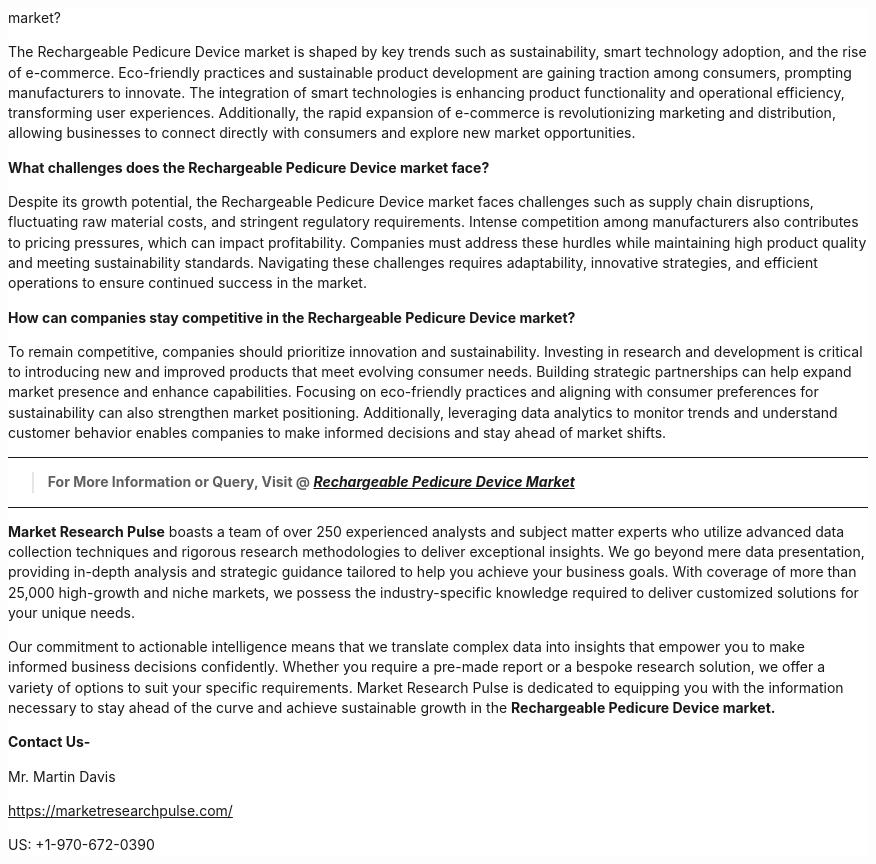 market?</strong></p><p>The Rechargeable Pedicure Device market is shaped by key trends such as sustainability, smart technology adoption, and the rise of e-commerce. Eco-friendly practices and sustainable product development are gaining traction among consumers, prompting manufacturers to innovate. The integration of smart technologies is enhancing product functionality and operational efficiency, transforming user experiences. Additionally, the rapid expansion of e-commerce is revolutionizing marketing and distribution, allowing businesses to connect directly with consumers and explore new market opportunities.</p><p><strong>What challenges does the Rechargeable Pedicure Device market face?</strong></p><p>Despite its growth potential, the Rechargeable Pedicure Device market faces challenges such as supply chain disruptions, fluctuating raw material costs, and stringent regulatory requirements. Intense competition among manufacturers also contributes to pricing pressures, which can impact profitability. Companies must address these hurdles while maintaining high product quality and meeting sustainability standards. Navigating these challenges requires adaptability, innovative strategies, and efficient operations to ensure continued success in the market.</p><p><strong>How can companies stay competitive in the Rechargeable Pedicure Device market?</strong></p><p>To remain competitive, companies should prioritize innovation and sustainability. Investing in research and development is critical to introducing new and improved products that meet evolving consumer needs. Building strategic partnerships can help expand market presence and enhance capabilities. Focusing on eco-friendly practices and aligning with consumer preferences for sustainability can also strengthen market positioning. Additionally, leveraging data analytics to monitor trends and understand customer behavior enables companies to make informed decisions and stay ahead of market shifts.</p><hr /><blockquote><p><strong>For More Information or Query, Visit @&nbsp;<em><a href="https://marketresearchpulse.com/report/15492/rechargeable-pedicure-device-market?utm_source=Linkedin&utm_medium=022">Rechargeable Pedicure Device Market</a></em></strong></p></blockquote><hr /><p><strong>Market Research Pulse</strong> boasts a team of over 250 experienced analysts and subject matter experts who utilize advanced data collection techniques and rigorous research methodologies to deliver exceptional insights. We go beyond mere data presentation, providing in-depth analysis and strategic guidance tailored to help you achieve your business goals. With coverage of more than 25,000 high-growth and niche markets, we possess the industry-specific knowledge required to deliver customized solutions for your unique needs.</p><p>Our commitment to actionable intelligence means that we translate complex data into insights that empower you to make informed business decisions confidently. Whether you require a pre-made report or a bespoke research solution, we offer a variety of options to suit your specific requirements. Market Research Pulse is dedicated to equipping you with the information necessary to stay ahead of the curve and achieve sustainable growth in the <strong>Rechargeable Pedicure Device market.</strong></p><p><strong>Contact Us-</strong></p><p>Mr. Martin Davis</p><p>https://marketresearchpulse.com/</p><p>US: +1-970-672-0390</p>
